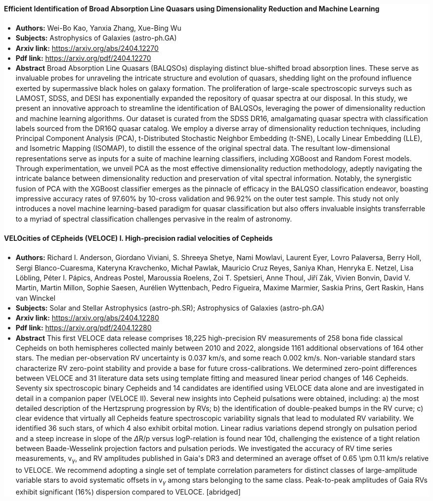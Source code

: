#### Efficient Identification of Broad Absorption Line Quasars using  Dimensionality Reduction and Machine Learning
 - **Authors:** Wei-Bo Kao, Yanxia Zhang, Xue-Bing Wu
 - **Subjects:** Astrophysics of Galaxies (astro-ph.GA)
 - **Arxiv link:** https://arxiv.org/abs/2404.12270
 - **Pdf link:** https://arxiv.org/pdf/2404.12270
 - **Abstract**
 Broad Absorption Line Quasars (BALQSOs) displaying distinct blue-shifted broad absorption lines. These serve as invaluable probes for unraveling the intricate structure and evolution of quasars, shedding light on the profound influence exerted by supermassive black holes on galaxy formation. The proliferation of large-scale spectroscopic surveys such as LAMOST, SDSS, and DESI has exponentially expanded the repository of quasar spectra at our disposal. In this study, we present an innovative approach to streamline the identification of BALQSOs, leveraging the power of dimensionality reduction and machine learning algorithms. Our dataset is curated from the SDSS DR16, amalgamating quasar spectra with classification labels sourced from the DR16Q quasar catalog. We employ a diverse array of dimensionality reduction techniques, including Principal Component Analysis (PCA), t-Distributed Stochastic Neighbor Embedding (t-SNE), Locally Linear Embedding (LLE), and Isometric Mapping (ISOMAP), to distill the essence of the original spectral data. The resultant low-dimensional representations serve as inputs for a suite of machine learning classifiers, including XGBoost and Random Forest models. Through experimentation, we unveil PCA as the most effective dimensionality reduction methodology, adeptly navigating the intricate balance between dimensionality reduction and preservation of vital spectral information. Notably, the synergistic fusion of PCA with the XGBoost classifier emerges as the pinnacle of efficacy in the BALQSO classification endeavor, boasting impressive accuracy rates of 97.60% by 10-cross validation and 96.92% on the outer test sample. This study not only introduces a novel machine learning-based paradigm for quasar classification but also offers invaluable insights transferrable to a myriad of spectral classification challenges pervasive in the realm of astronomy.
#### VELOcities of CEpheids (VELOCE) I. High-precision radial velocities of  Cepheids
 - **Authors:** Richard I. Anderson, Giordano Viviani, S. Shreeya Shetye, Nami Mowlavi, Laurent Eyer, Lovro Palaversa, Berry Holl, Sergi Blanco-Cuaresma, Kateryna Kravchenko, Michał Pawlak, Mauricio Cruz Reyes, Saniya Khan, Henryka E. Netzel, Lisa Löbling, Péter I. Pápics, Andreas Postel, Maroussia Roelens, Zoi T. Spetsieri, Anne Thoul, Jiří Zák, Vivien Bonvin, David V. Martin, Martin Millon, Sophie Saesen, Aurélien Wyttenbach, Pedro Figueira, Maxime Marmier, Saskia Prins, Gert Raskin, Hans van Winckel
 - **Subjects:** Solar and Stellar Astrophysics (astro-ph.SR); Astrophysics of Galaxies (astro-ph.GA)
 - **Arxiv link:** https://arxiv.org/abs/2404.12280
 - **Pdf link:** https://arxiv.org/pdf/2404.12280
 - **Abstract**
 This first VELOCE data release comprises 18,225 high-precision RV measurements of 258 bona fide classical Cepheids on both hemispheres collected mainly between 2010 and 2022, alongside 1161 additional observations of 164 other stars. The median per-observation RV uncertainty is 0.037 km/s, and some reach 0.002 km/s. Non-variable standard stars characterize RV zero-point stability and provide a base for future cross-calibrations. We determined zero-point differences between VELOCE and 31 literature data sets using template fitting and measured linear period changes of 146 Cepheids. Seventy six spectroscopic binary Cepheids and 14 candidates are identified using VELOCE data alone and are investigated in detail in a companion paper (VELOCE II). Several new insights into Cepheid pulsations were obtained, including: a) the most detailed description of the Hertzsprung progression by RVs; b) the identification of double-peaked bumps in the RV curve; c) clear evidence that virtually all Cepheids feature spectroscopic variability signals that lead to modulated RV variability. We identified 36 such stars, of which 4 also exhibit orbital motion. Linear radius variations depend strongly on pulsation period and a steep increase in slope of the $\Delta$R/p versus logP-relation is found near 10d, challenging the existence of a tight relation between Baade-Wesselink projection factors and pulsation periods. We investigated the accuracy of RV time series measurements, v$_\gamma$, and RV amplitudes published in Gaia's DR3 and determined an average offset of 0.65 \pm 0.11 km/s relative to VELOCE. We recommend adopting a single set of template correlation parameters for distinct classes of large-amplitude variable stars to avoid systematic offsets in v$_\gamma$ among stars belonging to the same class. Peak-to-peak amplitudes of Gaia RVs exhibit significant (16%) dispersion compared to VELOCE. [abridged]